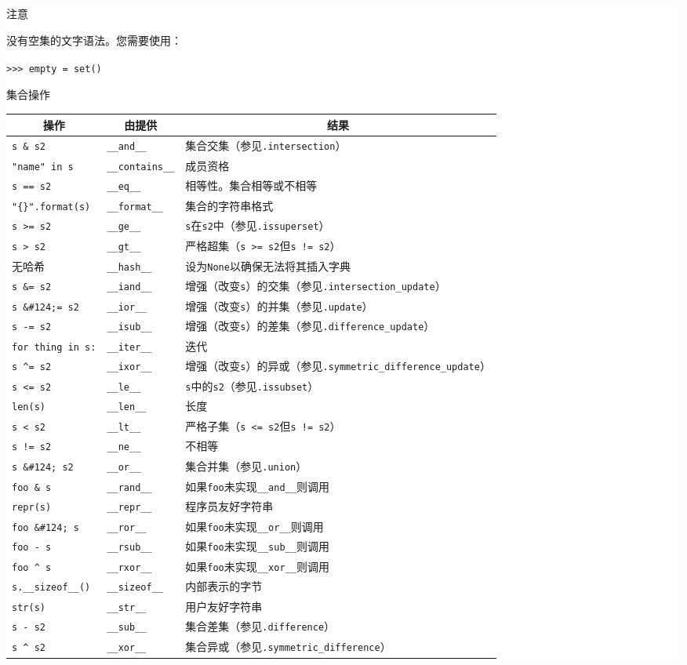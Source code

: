 注意

没有空集的文字语法。您需要使用：

```
>>> empty = set()

```

集合操作

| 操作 | 由提供 | 结果 |
| --- | --- | --- |
| `s & s2` | `__and__` | 集合交集（参见`.intersection`） |
| `"name" in s` | `__contains__` | 成员资格 |
| `s == s2` | `__eq__` | 相等性。集合相等或不相等 |
| `"{}".format(s)` | `__format__` | 集合的字符串格式 |
| `s >= s2` | `__ge__` | `s`在`s2`中（参见`.issuperset`） |
| `s > s2` | `__gt__` | 严格超集（`s >= s2`但`s != s2`） |
| 无哈希 | `__hash__` | 设为`None`以确保无法将其插入字典 |
| `s &= s2` | `__iand__` | 增强（改变`s`）的交集（参见`.intersection_update`） |
| `s &#124;= s2` | `__ior__` | 增强（改变`s`）的并集（参见`.update`） |
| `s -= s2` | `__isub__` | 增强（改变`s`）的差集（参见`.difference_update`） |
| `for thing in s:` | `__iter__` | 迭代 |
| `s ^= s2` | `__ixor__` | 增强（改变`s`）的异或（参见`.symmetric_difference_update`） |
| `s <= s2` | `__le__` | `s`中的`s2`（参见`.issubset`） |
| `len(s)` | `__len__` | 长度 |
| `s < s2` | `__lt__` | 严格子集（`s <= s2`但`s != s2`） |
| `s != s2` | `__ne__` | 不相等 |
| `s &#124; s2` | `__or__` | 集合并集（参见`.union`） |
| `foo & s` | `__rand__` | 如果`foo`未实现`__and__`则调用 |
| `repr(s)` | `__repr__` | 程序员友好字符串 |
| `foo &#124; s` | `__ror__` | 如果`foo`未实现`__or__`则调用 |
| `foo - s` | `__rsub__` | 如果`foo`未实现`__sub__`则调用 |
| `foo ^ s` | `__rxor__` | 如果`foo`未实现`__xor__`则调用 |
| `s.__sizeof__()` | `__sizeof__` | 内部表示的字节 |
| `str(s)` | `__str__` | 用户友好字符串 |
| `s - s2` | `__sub__` | 集合差集（参见`.difference`） |
| `s ^ s2` | `__xor__` | 集合异或（参见`.symmetric_difference`） |
